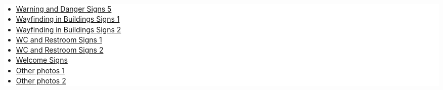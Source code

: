 *   [Warning and Danger Signs 5](https://www.smashingmagazine.com/warning-and-danger-signs-part-5/)
*   [Wayfinding in Buildings Signs 1](https://www.smashingmagazine.com/wayfinding-in-buildings-signs-part-1/)
*   [Wayfinding in Buildings Signs 2](https://www.smashingmagazine.com/wayfinding-in-buildings-signs-part-2/)
*   [WC and Restroom Signs 1](https://www.smashingmagazine.com/wc-and-restroom-signs-part-1/)
*   [WC and Restroom Signs 2](https://www.smashingmagazine.com/wc-and-restroom-signs-part-2/)
*   [Welcome Signs](https://www.smashingmagazine.com/welcome-signs/)
*   [Other photos 1](https://www.smashingmagazine.com/other-signs-part-1/)
*   [Other photos 2](https://www.smashingmagazine.com/other-signs-part-2/)


